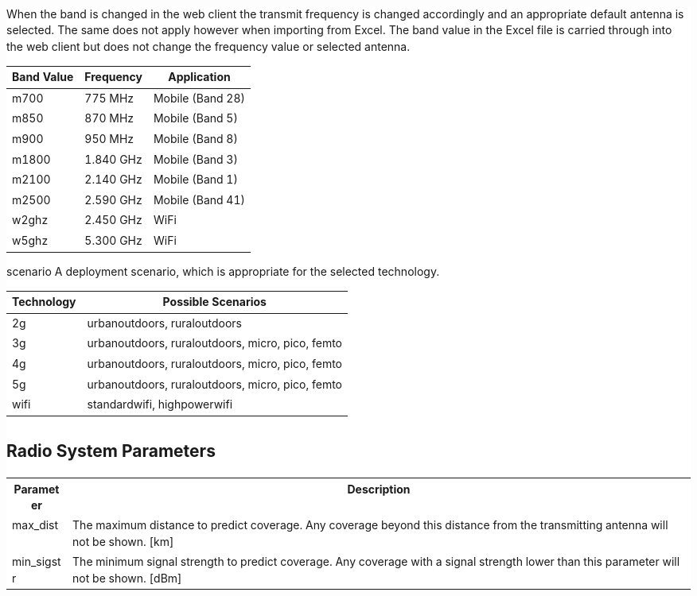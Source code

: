 When the band is changed in the web client the transmit frequency is changed accordingly and an appropriate default antenna is selected. The same does not apply however when importing from Excel. The band value in the Excel file is carried through into the web client but does not change the frequency value or selected antenna.


| Band Value | Frequency | Application |
| ---------- | --------- | ----------- |
| m700 | 775 MHz | Mobile (Band 28) |
| m850 | 870 MHz | Mobile (Band 5) |
| m900 | 950 MHz | Mobile (Band 8) |
| m1800 | 1.840 GHz | Mobile (Band 3) |
| m2100 | 2.140 GHz | Mobile (Band 1) |
| m2500 | 2.590 GHz | Mobile (Band 41) |
| w2ghz | 2.450 GHz | WiFi |
| w5ghz | 5.300 GHz | WiFi |

</td></tr>

<tr><td>scenario</th><td>
A deployment scenario, which is appropriate for the selected technology.

| Technology | Possible Scenarios |
| ---------- | ---------- |
| 2g | urbanoutdoors, ruraloutdoors |
| 3g | urbanoutdoors, ruraloutdoors, micro, pico, femto |
| 4g | urbanoutdoors, ruraloutdoors, micro, pico, femto |
| 5g | urbanoutdoors, ruraloutdoors, micro, pico, femto |
| wifi | standardwifi, highpowerwifi |

</td></tr>

</table>

## Radio System Parameters

<table>
<tr><th>Parameter</th><th>Description</th></tr>

<tr><td>max_dist</th><td>
The maximum distance to predict coverage. Any coverage beyond this distance from the transmitting antenna will not be shown. [km]
</td></tr>

<tr><td>min_sigstr</th><td>
The minimum signal strength to predict coverage. Any coverage with a signal strength lower than this parameter will not be shown. [dBm]
</td></tr>
